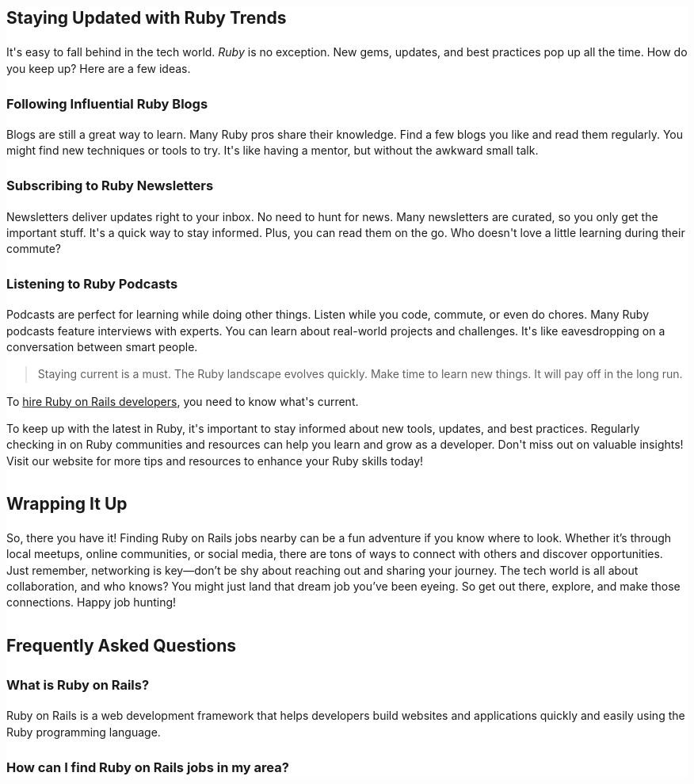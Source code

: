 ## Staying Updated with Ruby Trends

It's easy to fall behind in the tech world. _Ruby_ is no exception. New gems, updates, and best practices pop up all the time. How do you keep up? Here are a few ideas.

### Following Influential Ruby Blogs

Blogs are still a great way to learn. Many Ruby pros share their knowledge. Find a few blogs you like and read them regularly. You might find new techniques or tools to try. It's like having a mentor, but without the awkward small talk.

### Subscribing to Ruby Newsletters

Newsletters deliver updates right to your inbox. No need to hunt for news. Many newsletters are curated, so you only get the important stuff. It's a quick way to stay informed. Plus, you can read them on the go. Who doesn't love a little learning during their commute?

### Listening to Ruby Podcasts

Podcasts are perfect for learning while doing other things. Listen while you code, commute, or even do chores. Many Ruby podcasts feature interviews with experts. You can learn about real-world projects and challenges. It's like eavesdropping on a conversation between smart people.

> Staying current is a must. The Ruby landscape evolves quickly. Make time to learn new things. It will pay off in the long run.

To [hire Ruby on Rails developers](https://jetthoughts.com/blog/tags/hiring/), you need to know what's current.

To keep up with the latest in Ruby, it's important to stay informed about new tools, updates, and best practices. Regularly checking in on Ruby communities and resources can help you learn and grow as a developer. Don't miss out on valuable insights! Visit our website for more tips and resources to enhance your Ruby skills today!

## Wrapping It Up

So, there you have it! Finding Ruby on Rails jobs nearby can be a fun adventure if you know where to look. Whether it’s through local meetups, online communities, or social media, there are tons of ways to connect with others and discover opportunities. Just remember, networking is key—don’t be shy about reaching out and sharing your journey. The tech world is all about collaboration, and who knows? You might just land that dream job you’ve been eyeing. So get out there, explore, and make those connections. Happy job hunting!

## Frequently Asked Questions

### What is Ruby on Rails?

Ruby on Rails is a web development framework that helps developers build websites and applications quickly and easily using the Ruby programming language.

### How can I find Ruby on Rails jobs in my area?
